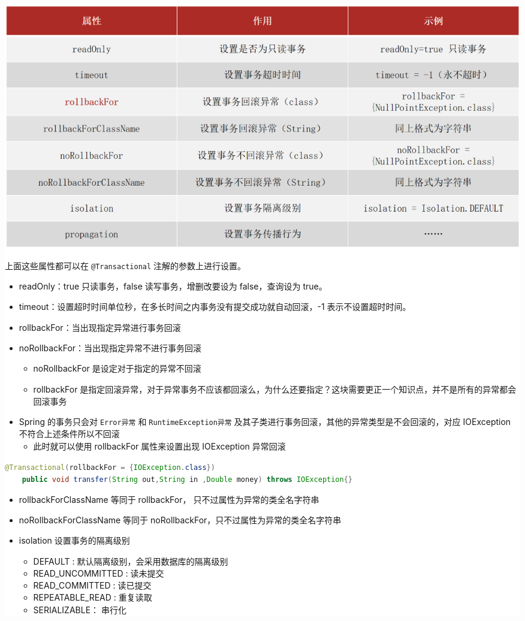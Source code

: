 ![1630250069844](Spring笔记.assets/1630250069844.png)

上面这些属性都可以在 `@Transactional` 注解的参数上进行设置。

* readOnly：true 只读事务，false 读写事务，增删改要设为 false，查询设为 true。

* timeout：设置超时时间单位秒，在多长时间之内事务没有提交成功就自动回滚，-1 表示不设置超时时间。

* rollbackFor：当出现指定异常进行事务回滚

* noRollbackFor：当出现指定异常不进行事务回滚

  * noRollbackFor 是设定对于指定的异常不回滚

  * rollbackFor 是指定回滚异常，对于异常事务不应该都回滚么，为什么还要指定？这块需要更正一个知识点，并不是所有的异常都会回滚事务


- Spring 的事务只会对 `Error异常` 和 `RuntimeException异常` 及其子类进行事务回滚，其他的异常类型是不会回滚的，对应 IOException 不符合上述条件所以不回滚
  - 此时就可以使用 rollbackFor 属性来设置出现 IOException 异常回滚

```java
@Transactional(rollbackFor = {IOException.class})
    public void transfer(String out,String in ,Double money) throws IOException{}
```

* rollbackForClassName 等同于 rollbackFor， 只不过属性为异常的类全名字符串

* noRollbackForClassName 等同于 noRollbackFor，只不过属性为异常的类全名字符串

* isolation 设置事务的隔离级别

  * DEFAULT   : 默认隔离级别，会采用数据库的隔离级别
  * READ_UNCOMMITTED :  读未提交
  * READ_COMMITTED :  读已提交
  * REPEATABLE_READ :  重复读取
  * SERIALIZABLE： 串行化
